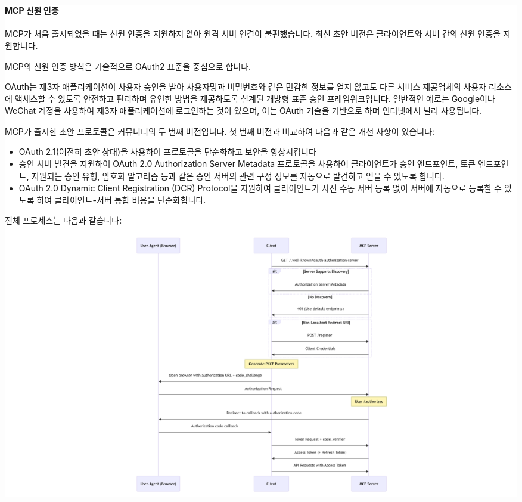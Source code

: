 #### MCP 신원 인증

MCP가 처음 출시되었을 때는 신원 인증을 지원하지 않아 원격 서버 연결이 불편했습니다. 최신 초안 버전은 클라이언트와 서버 간의 신원 인증을 지원합니다.

MCP의 신원 인증 방식은 기술적으로 OAuth2 표준을 중심으로 합니다.

OAuth는 제3자 애플리케이션이 사용자 승인을 받아 사용자명과 비밀번호와 같은 민감한 정보를 얻지 않고도 다른 서비스 제공업체의 사용자 리소스에 액세스할 수 있도록 안전하고 편리하며 유연한 방법을 제공하도록 설계된 개방형 표준 승인 프레임워크입니다. 일반적인 예로는 Google이나 WeChat 계정을 사용하여 제3자 애플리케이션에 로그인하는 것이 있으며, 이는 OAuth 기술을 기반으로 하며 인터넷에서 널리 사용됩니다.

MCP가 출시한 초안 프로토콜은 커뮤니티의 두 번째 버전입니다. 첫 번째 버전과 비교하여 다음과 같은 개선 사항이 있습니다:

- OAuth 2.1(여전히 초안 상태)을 사용하여 프로토콜을 단순화하고 보안을 향상시킵니다
- 승인 서버 발견을 지원하여 OAuth 2.0 Authorization Server Metadata 프로토콜을 사용하여 클라이언트가 승인 엔드포인트, 토큰 엔드포인트, 지원되는 승인 유형, 암호화 알고리즘 등과 같은 승인 서버의 관련 구성 정보를 자동으로 발견하고 얻을 수 있도록 합니다.
- OAuth 2.0 Dynamic Client Registration (DCR) Protocol을 지원하여 클라이언트가 사전 수동 서버 등록 없이 서버에 자동으로 등록할 수 있도록 하여 클라이언트-서버 통합 비용을 단순화합니다.

전체 프로세스는 다음과 같습니다:

<p align="center">
  <img src="../blogs/images/mcp-authorization.png" width="50%" alt="mcp-authorization"/>
</p>